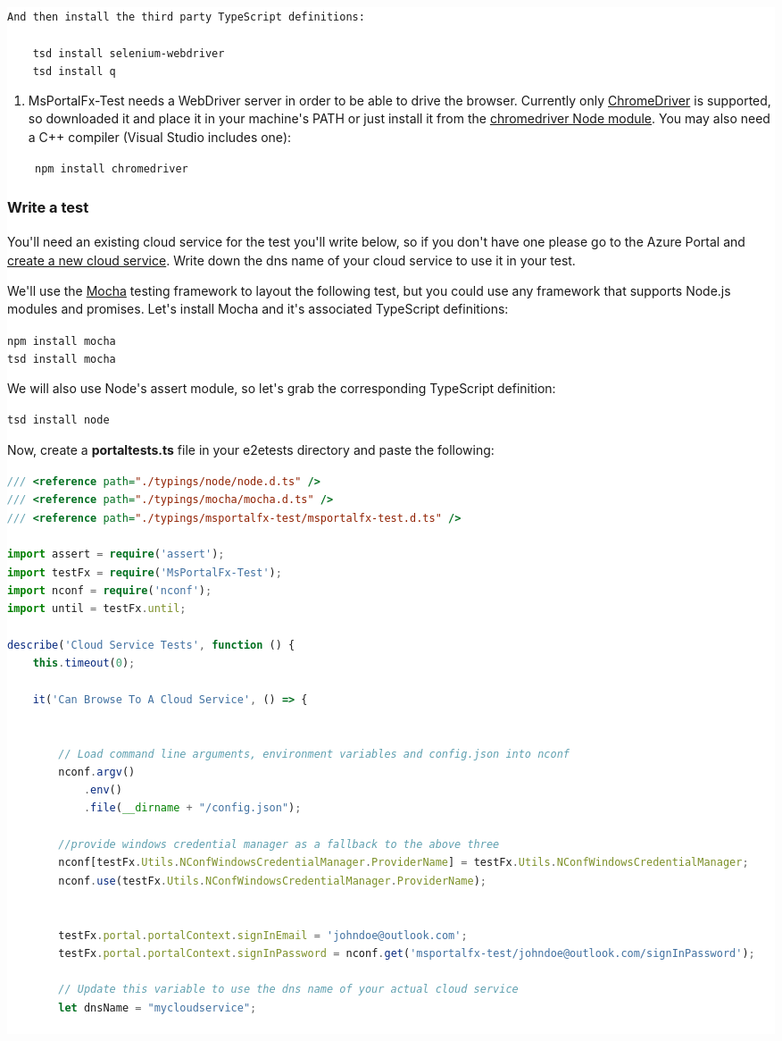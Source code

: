	And then install the third party TypeScript definitions:

		tsd install selenium-webdriver
		tsd install q		

1. MsPortalFx-Test needs a WebDriver server in order to be able to drive the browser. Currently only [ChromeDriver](https://sites.google.com/a/chromium.org/chromedriver) is supported, so downloaded it and place it in your machine's PATH or just install it from the [chromedriver Node module](https://www.npmjs.com/package/chromedriver).  You may also need a C++ compiler (Visual Studio includes one):

		npm install chromedriver


<a name="msportalfx-test-getting-started-write-a-test"></a>
### Write a test
You'll need an existing cloud service for the test you'll write below, so if you don't have one please go to the Azure Portal and [create a new cloud service](https://portal.azure.com/#create/Microsoft.CloudService). Write down the dns name of your cloud service to use it in your test.

We'll use the [Mocha](https://mochajs.org/) testing framework to layout the following test, but you could use any framework that supports Node.js modules and promises. Let's install Mocha and it's associated TypeScript definitions:

	npm install mocha
	tsd install mocha

We will also use Node's assert module, so let's grab the corresponding TypeScript definition:

	tsd install node

Now, create a **portaltests.ts** file in your e2etests directory and paste the following:

```ts
/// <reference path="./typings/node/node.d.ts" />
/// <reference path="./typings/mocha/mocha.d.ts" />
/// <reference path="./typings/msportalfx-test/msportalfx-test.d.ts" />

import assert = require('assert');
import testFx = require('MsPortalFx-Test');
import nconf = require('nconf');
import until = testFx.until;

describe('Cloud Service Tests', function () {
	this.timeout(0);
	
	it('Can Browse To A Cloud Service', () => {

		
        // Load command line arguments, environment variables and config.json into nconf
        nconf.argv()
            .env()
            .file(__dirname + "/config.json");

        //provide windows credential manager as a fallback to the above three
        nconf[testFx.Utils.NConfWindowsCredentialManager.ProviderName] = testFx.Utils.NConfWindowsCredentialManager;
        nconf.use(testFx.Utils.NConfWindowsCredentialManager.ProviderName);
        
		
		testFx.portal.portalContext.signInEmail = 'johndoe@outlook.com';
		testFx.portal.portalContext.signInPassword = nconf.get('msportalfx-test/johndoe@outlook.com/signInPassword');
		
		// Update this variable to use the dns name of your actual cloud service 
		let dnsName = "mycloudservice";
		
```

[FileSetTestFrameworkPropertyMocha]: ../media/msportalfx-test/FileSetTestFrameworkPropertyMocha.png
[NewTypeScriptNodeJsExistingProject]: ../media/msportalfx-test/NewTypeScriptNodeJsExistingProject.png
